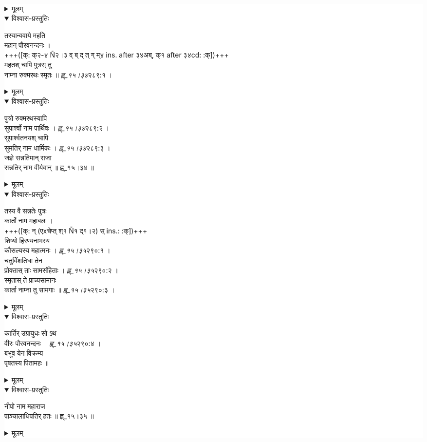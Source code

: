 <details><summary>मूलम्</summary></details>

<details open><summary>विश्वास-प्रस्तुतिः</summary>

तस्यान्ववाये महति  
महान् पौरवनन्दनः ।  
+++([क्: क्२-४ Ñ२।३ व् ब् द् त् ग् म्४ ins. after ३४अब्, क्१ after ३४cd: :क्])+++  
महतश् चापि पुत्रस् तु  
नाम्ना रुक्मरथः स्मृतः ॥ *ह्व्_१५।३४*२८९:१ ।
</details>

<details><summary>मूलम्</summary></details>

<details open><summary>विश्वास-प्रस्तुतिः</summary>

पुत्रो रुक्मरथस्यापि  
सुपार्श्वो नाम पार्थिवः । *ह्व्_१५।३४*२८९:२ ।  
सुपार्श्वतनयश् चापि  
सुमतिर् नाम धार्मिकः । *ह्व्_१५।३४*२८९:३ ।  
जज्ञे सन्नतिमान् राजा  
सन्नतिर् नाम वीर्यवान् ॥ ह्व्_१५।३४ ॥
</details>

<details><summary>मूलम्</summary></details>

<details open><summary>विश्वास-प्रस्तुतिः</summary>

तस्य वै सन्नतेः पुत्रः  
कार्तो नाम महाबलः ।  
+++([क्: न् (एxचेप्त् श्१ Ñ१ द्१।२) स् ins.: :क्])+++  
शिष्यो हिरण्यनाभस्य  
कौसल्यस्य महात्मनः । *ह्व्_१५।३५*२९०:१ ।  
चतुर्विंशतिधा तेन  
प्रोक्तास् ताः सामसंहिताः । *ह्व्_१५।३५*२९०:२ ।  
स्मृतास् ते प्राच्यसामानः  
कार्ता नाम्ना तु सामगाः ॥ *ह्व्_१५।३५*२९०:३ ।
</details>

<details><summary>मूलम्</summary></details>

<details open><summary>विश्वास-प्रस्तुतिः</summary>

कार्तिर् उग्रायुधः सो ऽथ  
वीरः पौरवनन्दनः । *ह्व्_१५।३५*२९०:४ ।  
बभूव येन विक्रम्य  
पृषतस्य पितामहः ॥
</details>

<details><summary>मूलम्</summary></details>

<details open><summary>विश्वास-प्रस्तुतिः</summary>

नीपो नाम महाराज  
पाञ्चालाधिपतिर् हतः ॥ ह्व्_१५।३५ ॥
</details>

<details><summary>मूलम्</summary></details>
